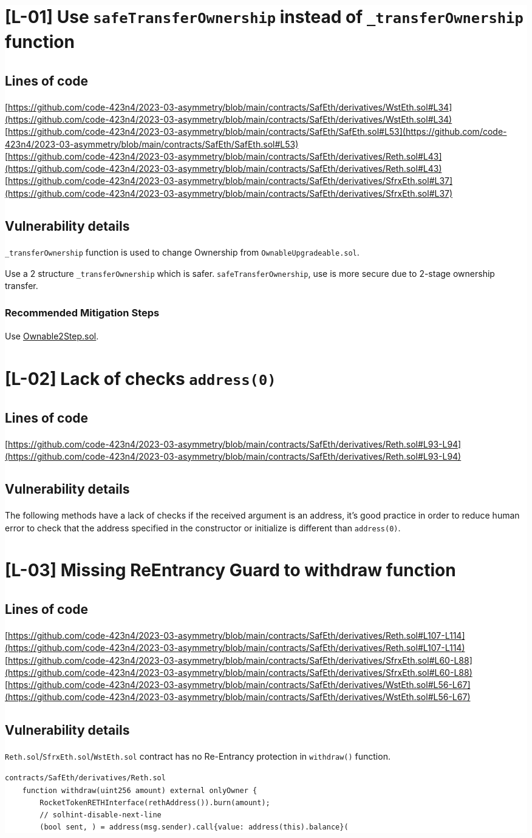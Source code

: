 # [L-01] Use `safeTransferOwnership` instead of `_transferOwnership` function
## Lines of code
[https://github.com/code-423n4/2023-03-asymmetry/blob/main/contracts/SafEth/derivatives/WstEth.sol#L34](https://github.com/code-423n4/2023-03-asymmetry/blob/main/contracts/SafEth/derivatives/WstEth.sol#L34)     
[https://github.com/code-423n4/2023-03-asymmetry/blob/main/contracts/SafEth/SafEth.sol#L53](https://github.com/code-423n4/2023-03-asymmetry/blob/main/contracts/SafEth/SafEth.sol#L53)       
[https://github.com/code-423n4/2023-03-asymmetry/blob/main/contracts/SafEth/derivatives/Reth.sol#L43](https://github.com/code-423n4/2023-03-asymmetry/blob/main/contracts/SafEth/derivatives/Reth.sol#L43)      
[https://github.com/code-423n4/2023-03-asymmetry/blob/main/contracts/SafEth/derivatives/SfrxEth.sol#L37](https://github.com/code-423n4/2023-03-asymmetry/blob/main/contracts/SafEth/derivatives/SfrxEth.sol#L37)
## Vulnerability details
`_transferOwnership` function is used to change Ownership from `OwnableUpgradeable.sol`.     
     
Use a 2 structure `_transferOwnership` which is safer. `safeTransferOwnership`, use is more secure due to 2-stage ownership transfer.
### Recommended Mitigation Steps
Use [Ownable2Step.sol](https://github.com/OpenZeppelin/openzeppelin-contracts/blob/master/contracts/access/Ownable2Step.sol).

# [L-02] Lack of checks `address(0)`
## Lines of code
[https://github.com/code-423n4/2023-03-asymmetry/blob/main/contracts/SafEth/derivatives/Reth.sol#L93-L94](https://github.com/code-423n4/2023-03-asymmetry/blob/main/contracts/SafEth/derivatives/Reth.sol#L93-L94)
## Vulnerability details
The following methods have a lack of checks if the received argument is an address, it’s good practice in order to reduce human error to check that the address specified in the constructor or initialize is different than `address(0)`.

# [L-03] Missing ReEntrancy Guard to withdraw function
## Lines of code
[https://github.com/code-423n4/2023-03-asymmetry/blob/main/contracts/SafEth/derivatives/Reth.sol#L107-L114](https://github.com/code-423n4/2023-03-asymmetry/blob/main/contracts/SafEth/derivatives/Reth.sol#L107-L114)     
[https://github.com/code-423n4/2023-03-asymmetry/blob/main/contracts/SafEth/derivatives/SfrxEth.sol#L60-L88](https://github.com/code-423n4/2023-03-asymmetry/blob/main/contracts/SafEth/derivatives/SfrxEth.sol#L60-L88)      
[https://github.com/code-423n4/2023-03-asymmetry/blob/main/contracts/SafEth/derivatives/WstEth.sol#L56-L67](https://github.com/code-423n4/2023-03-asymmetry/blob/main/contracts/SafEth/derivatives/WstEth.sol#L56-L67)
## Vulnerability details
`Reth.sol`/`SfrxEth.sol`/`WstEth.sol` contract has no Re-Entrancy protection in `withdraw()` function.
````solidity
contracts/SafEth/derivatives/Reth.sol
    function withdraw(uint256 amount) external onlyOwner {
        RocketTokenRETHInterface(rethAddress()).burn(amount);
        // solhint-disable-next-line
        (bool sent, ) = address(msg.sender).call{value: address(this).balance}(
````
